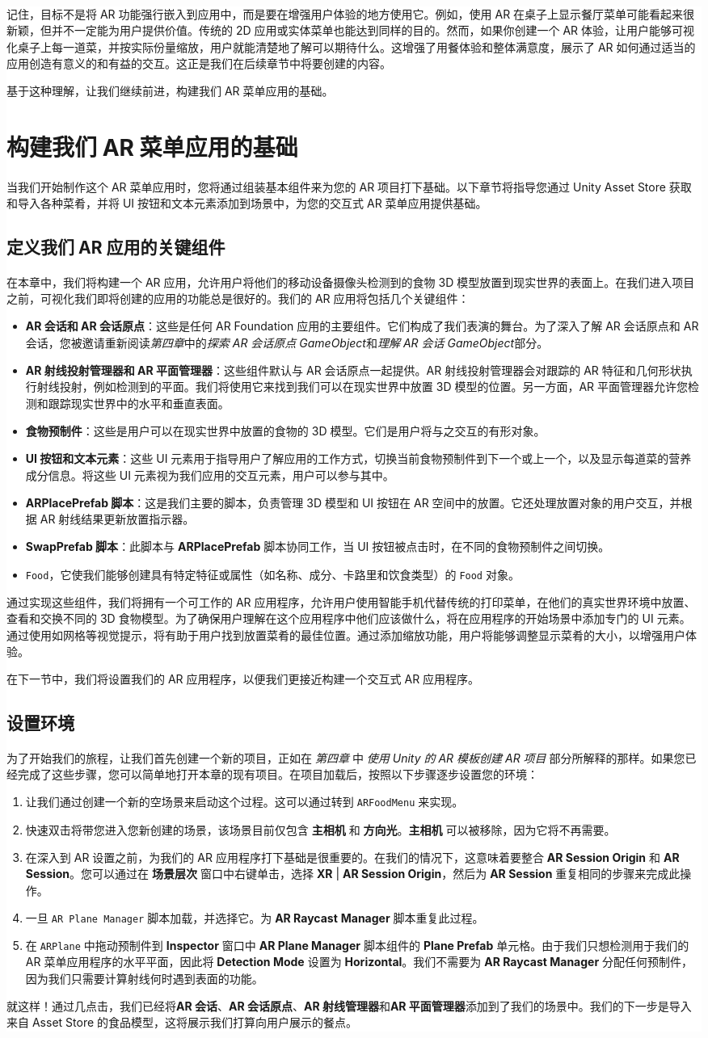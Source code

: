 记住，目标不是将 AR 功能强行嵌入到应用中，而是要在增强用户体验的地方使用它。例如，使用 AR 在桌子上显示餐厅菜单可能看起来很新颖，但并不一定能为用户提供价值。传统的 2D 应用或实体菜单也能达到同样的目的。然而，如果你创建一个 AR 体验，让用户能够可视化桌子上每一道菜，并按实际份量缩放，用户就能清楚地了解可以期待什么。这增强了用餐体验和整体满意度，展示了 AR 如何通过适当的应用创造有意义的和有益的交互。这正是我们在后续章节中将要创建的内容。

基于这种理解，让我们继续前进，构建我们 AR 菜单应用的基础。

# 构建我们 AR 菜单应用的基础

当我们开始制作这个 AR 菜单应用时，您将通过组装基本组件来为您的 AR 项目打下基础。以下章节将指导您通过 Unity Asset Store 获取和导入各种菜肴，并将 UI 按钮和文本元素添加到场景中，为您的交互式 AR 菜单应用提供基础。

## 定义我们 AR 应用的关键组件

在本章中，我们将构建一个 AR 应用，允许用户将他们的移动设备摄像头检测到的食物 3D 模型放置到现实世界的表面上。在我们进入项目之前，可视化我们即将创建的应用的功能总是很好的。我们的 AR 应用将包括几个关键组件：

+   **AR 会话和 AR 会话原点**：这些是任何 AR Foundation 应用的主要组件。它们构成了我们表演的舞台。为了深入了解 AR 会话原点和 AR 会话，您被邀请重新阅读*第四章*中的*探索 AR 会话原点 GameObject*和*理解 AR 会话 GameObject*部分。

+   **AR 射线投射管理器和 AR 平面管理器**：这些组件默认与 AR 会话原点一起提供。AR 射线投射管理器会对跟踪的 AR 特征和几何形状执行射线投射，例如检测到的平面。我们将使用它来找到我们可以在现实世界中放置 3D 模型的位置。另一方面，AR 平面管理器允许您检测和跟踪现实世界中的水平和垂直表面。

+   **食物预制件**：这些是用户可以在现实世界中放置的食物的 3D 模型。它们是用户将与之交互的有形对象。

+   **UI 按钮和文本元素**：这些 UI 元素用于指导用户了解应用的工作方式，切换当前食物预制件到下一个或上一个，以及显示每道菜的营养成分信息。将这些 UI 元素视为我们应用的交互元素，用户可以参与其中。

+   **ARPlacePrefab 脚本**：这是我们主要的脚本，负责管理 3D 模型和 UI 按钮在 AR 空间中的放置。它还处理放置对象的用户交互，并根据 AR 射线结果更新放置指示器。

+   **SwapPrefab 脚本**：此脚本与 **ARPlacePrefab** 脚本协同工作，当 UI 按钮被点击时，在不同的食物预制件之间切换。

+   `Food`，它使我们能够创建具有特定特征或属性（如名称、成分、卡路里和饮食类型）的 `Food` 对象。

通过实现这些组件，我们将拥有一个可工作的 AR 应用程序，允许用户使用智能手机代替传统的打印菜单，在他们的真实世界环境中放置、查看和交换不同的 3D 食物模型。为了确保用户理解在这个应用程序中他们应该做什么，将在应用程序的开始场景中添加专门的 UI 元素。通过使用如网格等视觉提示，将有助于用户找到放置菜肴的最佳位置。通过添加缩放功能，用户将能够调整显示菜肴的大小，以增强用户体验。

在下一节中，我们将设置我们的 AR 应用程序，以便我们更接近构建一个交互式 AR 应用程序。

## 设置环境

为了开始我们的旅程，让我们首先创建一个新的项目，正如在 *第四章* 中 *使用 Unity 的 AR 模板创建 AR 项目* 部分所解释的那样。如果您已经完成了这些步骤，您可以简单地打开本章的现有项目。在项目加载后，按照以下步骤逐步设置您的环境：

1.  让我们通过创建一个新的空场景来启动这个过程。这可以通过转到 `ARFoodMenu` 来实现。

1.  快速双击将带您进入您新创建的场景，该场景目前仅包含 **主相机** 和 **方向光**。**主相机** 可以被移除，因为它将不再需要。

1.  在深入到 AR 设置之前，为我们的 AR 应用程序打下基础是很重要的。在我们的情况下，这意味着要整合 **AR Session Origin** 和 **AR Session**。您可以通过在 **场景层次** 窗口中右键单击，选择 **XR** | **AR Session Origin**，然后为 **AR Session** 重复相同的步骤来完成此操作。

1.  一旦 `AR Plane Manager` 脚本加载，并选择它。为 **AR Raycast** **Manager** 脚本重复此过程。

1.  在 `ARPlane` 中拖动预制件到 **Inspector** 窗口中 **AR Plane Manager** 脚本组件的 **Plane Prefab** 单元格。由于我们只想检测用于我们的 AR 菜单应用程序的水平平面，因此将 **Detection Mode** 设置为 **Horizontal**。我们不需要为 **AR Raycast Manager** 分配任何预制件，因为我们只需要计算射线何时遇到表面的功能。

就这样！通过几点击，我们已经将**AR 会话**、**AR 会话原点**、**AR 射线管理器**和**AR 平面管理器**添加到了我们的场景中。我们的下一步是导入来自 Asset Store 的食品模型，这将展示我们打算向用户展示的餐点。
